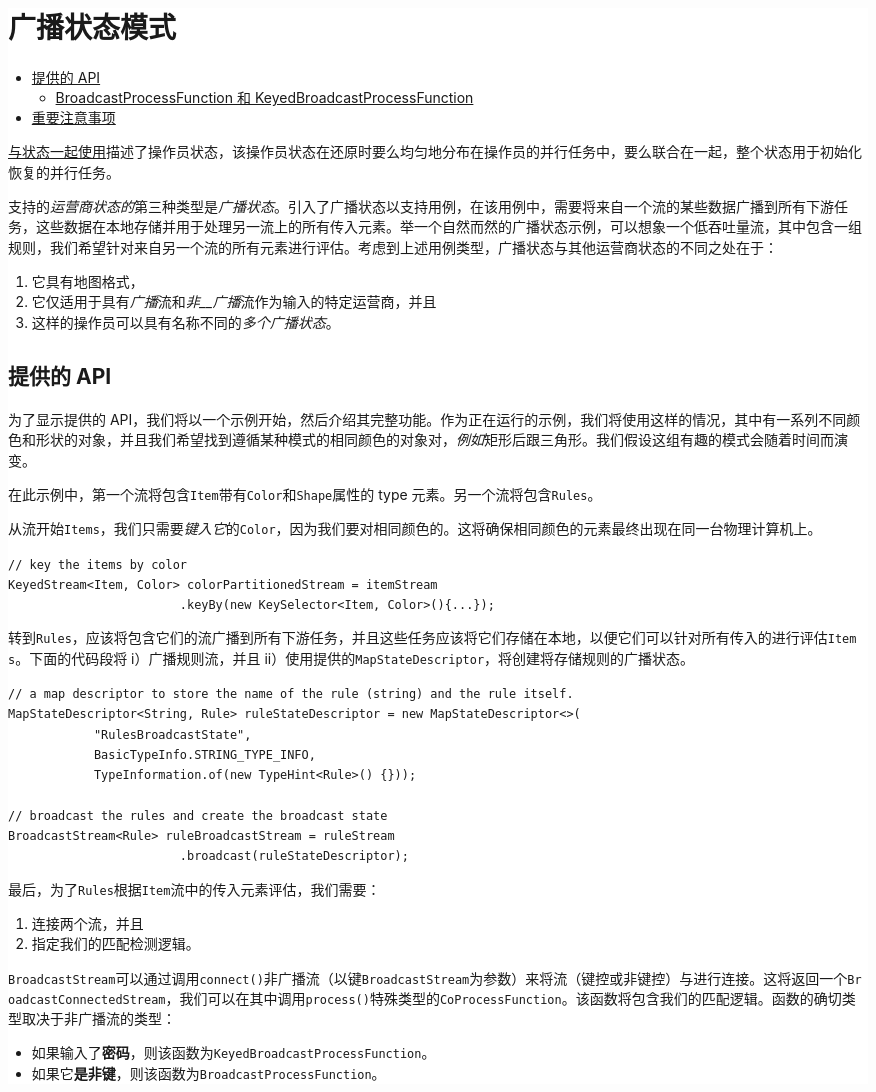 # 广播状态模式

- [提供的 API](https://ci.apache.org/projects/flink/flink-docs-release-1.10/zh/dev/stream/state/broadcast_state.html#provided-apis)
  - [BroadcastProcessFunction 和 KeyedBroadcastProcessFunction](https://ci.apache.org/projects/flink/flink-docs-release-1.10/zh/dev/stream/state/broadcast_state.html#broadcastprocessfunction-and-keyedbroadcastprocessfunction)
- [重要注意事项](https://ci.apache.org/projects/flink/flink-docs-release-1.10/zh/dev/stream/state/broadcast_state.html#important-considerations)

[与状态一起使用](https://ci.apache.org/projects/flink/flink-docs-release-1.10/zh/dev/stream/state/state.html)描述了操作员状态，该操作员状态在还原时要么均匀地分布在操作员的并行任务中，要么联合在一起，整个状态用于初始化恢复的并行任务。

支持的*运营商状态的*第三种类型是*广播状态*。引入了广播状态以支持用例，在该用例中，需要将来自一个流的某些数据广播到所有下游任务，这些数据在本地存储并用于处理另一流上的所有传入元素。举一个自然而然的广播状态示例，可以想象一个低吞吐量流，其中包含一组规则，我们希望针对来自另一个流的所有元素进行评估。考虑到上述用例类型，广播状态与其他运营商状态的不同之处在于：

1.  它具有地图格式，
2.  它仅适用于具有*广播*流和*非\_\_广播*流作为输入的特定运营商，并且
3.  这样的操作员可以具有名称不同的*多个广播状态*。

## 提供的 API

为了显示提供的 API，我们将以一个示例开始，然后介绍其完整功能。作为正在运行的示例，我们将使用这样的情况，其中有一系列不同颜色和形状的对象，并且我们希望找到遵循某种模式的相同颜色的对象对，*例如*矩形后跟三角形。我们假设这组有趣的模式会随着时间而演变。

在此示例中，第一个流将包含`Item`带有`Color`和`Shape`属性的 type 元素。另一个流将包含`Rules`。

从流开始`Items`，我们只需要*键入它*的`Color`，因为我们要对相同颜色的。这将确保相同颜色的元素最终出现在同一台物理计算机上。

    // key the items by color
    KeyedStream<Item, Color> colorPartitionedStream = itemStream
                            .keyBy(new KeySelector<Item, Color>(){...});

转到`Rules`，应该将包含它们的流广播到所有下游任务，并且这些任务应该将它们存储在本地，以便它们可以针对所有传入的进行评估`Items`。下面的代码段将 i）广播规则流，并且 ii）使用提供的`MapStateDescriptor`，将创建将存储规则的广播状态。

    // a map descriptor to store the name of the rule (string) and the rule itself.
    MapStateDescriptor<String, Rule> ruleStateDescriptor = new MapStateDescriptor<>(
    			"RulesBroadcastState",
    			BasicTypeInfo.STRING_TYPE_INFO,
    			TypeInformation.of(new TypeHint<Rule>() {}));

    // broadcast the rules and create the broadcast state
    BroadcastStream<Rule> ruleBroadcastStream = ruleStream
                            .broadcast(ruleStateDescriptor);

最后，为了`Rules`根据`Item`流中的传入元素评估，我们需要：

1.  连接两个流，并且
2.  指定我们的匹配检测逻辑。

`BroadcastStream`可以通过调用`connect()`非广播流（以键`BroadcastStream`为参数）来将流（键控或非键控）与进行连接。这将返回一个`BroadcastConnectedStream`，我们可以在其中调用`process()`特殊类型的`CoProcessFunction`。该函数将包含我们的匹配逻辑。函数的确切类型取决于非广播流的类型：

- 如果输入了**密码**，则该函数为`KeyedBroadcastProcessFunction`。
- 如果它**是非键**，则该函数为`BroadcastProcessFunction`。
